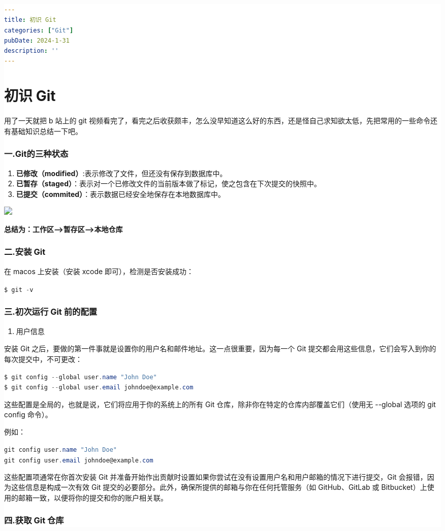 ```yaml
---
title: 初识 Git
categories: ["Git"]
pubDate: 2024-1-31
description: ''
---
```


# 初识 Git

用了一天就把 b 站上的 git 视频看完了，看完之后收获颇丰，怎么没早知道这么好的东西，还是怪自己求知欲太低，先把常用的一些命令还有基础知识总结一下吧。

### 一.Git的三种状态

1. **已修改（modified）**:表示修改了文件，但还没有保存到数据库中。
2. **已暂存（staged）**：表示对一个已修改文件的当前版本做了标记，使之包含在下次提交的快照中。
3. **已提交（commited）**：表示数据已经安全地保存在本地数据库中。

<img src="https://cdn.jsdelivr.net/gh/SUNSIR007/picx-images-hosting@master/20240131/截屏2024-01-31-22.47.01.12w6aq7xbrmo.png"/>

**总结为：工作区——>暂存区——>本地仓库**

### 二.安装 Git

 在 macos 上安装（安装 xcode 即可），检测是否安装成功：

```powershell
$ git -v
```

### 三.初次运行 Git 前的配置

1. 用户信息

安装 Git 之后，要做的第一件事就是设置你的用户名和邮件地址。这一点很重要，因为每一个 Git 提交都会用这些信息，它们会写入到你的每次提交中，不可更改：

```powershell
$ git config --global user.name "John Doe"
$ git config --global user.email johndoe@example.com
```

这些配置是全局的，也就是说，它们将应用于你的系统上的所有 Git 仓库，除非你在特定的仓库内部覆盖它们（使用无 --global 选项的 git config 命令）。

例如：

```powershell
git config user.name "John Doe"
git config user.email johndoe@example.com
```

这些配置项通常在你首次安装 Git 并准备开始作出贡献时设置如果你尝试在没有设置用户名和用户邮箱的情况下进行提交，Git 会报错，因为这些信息是构成一次有效 Git 提交的必要部分。此外，确保所提供的邮箱与你在任何托管服务（如 GitHub、GitLab 或 Bitbucket）上使用的邮箱一致，以便将你的提交和你的账户相关联。

### 四.获取 Git 仓库
